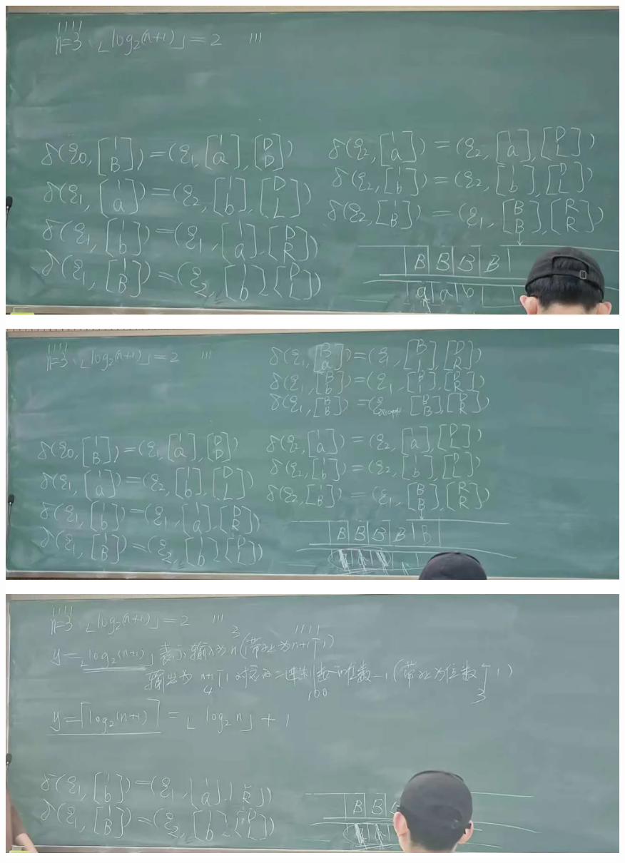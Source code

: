 ![31fde29a7c276036cfdda25b8e5fe79.jpg](f9c43967-50af-4d36-a066-9521afc87065.png)

![768fbb9e17701e4e855c287c1fd6efe.jpg](dd93b0f6-e78c-405d-975a-8abed424139d.png)

![7c8d504670d4fa02193282fe6bd5dea.jpg](b45aedd5-ac04-449d-95b6-ad28b7a124cd.png)
